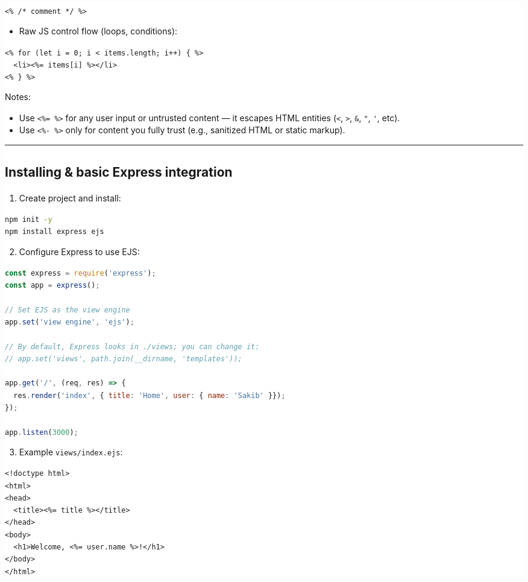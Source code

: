 ```ejs
<% /* comment */ %>
```

* Raw JS control flow (loops, conditions):

```ejs
<% for (let i = 0; i < items.length; i++) { %>
  <li><%= items[i] %></li>
<% } %>
```

Notes:

* Use `<%= %>` for any user input or untrusted content — it escapes HTML entities (`<`, `>`, `&`, `"`, `'`, etc).
* Use `<%- %>` only for content you fully trust (e.g., sanitized HTML or static markup).

---

## Installing & basic Express integration

1. Create project and install:

```bash
npm init -y
npm install express ejs
```

2. Configure Express to use EJS:

```js
const express = require('express');
const app = express();

// Set EJS as the view engine
app.set('view engine', 'ejs');

// By default, Express looks in ./views; you can change it:
// app.set('views', path.join(__dirname, 'templates'));

app.get('/', (req, res) => {
  res.render('index', { title: 'Home', user: { name: 'Sakib' }});
});

app.listen(3000);
```

3. Example `views/index.ejs`:

```ejs
<!doctype html>
<html>
<head>
  <title><%= title %></title>
</head>
<body>
  <h1>Welcome, <%= user.name %>!</h1>
</body>
</html>
```
